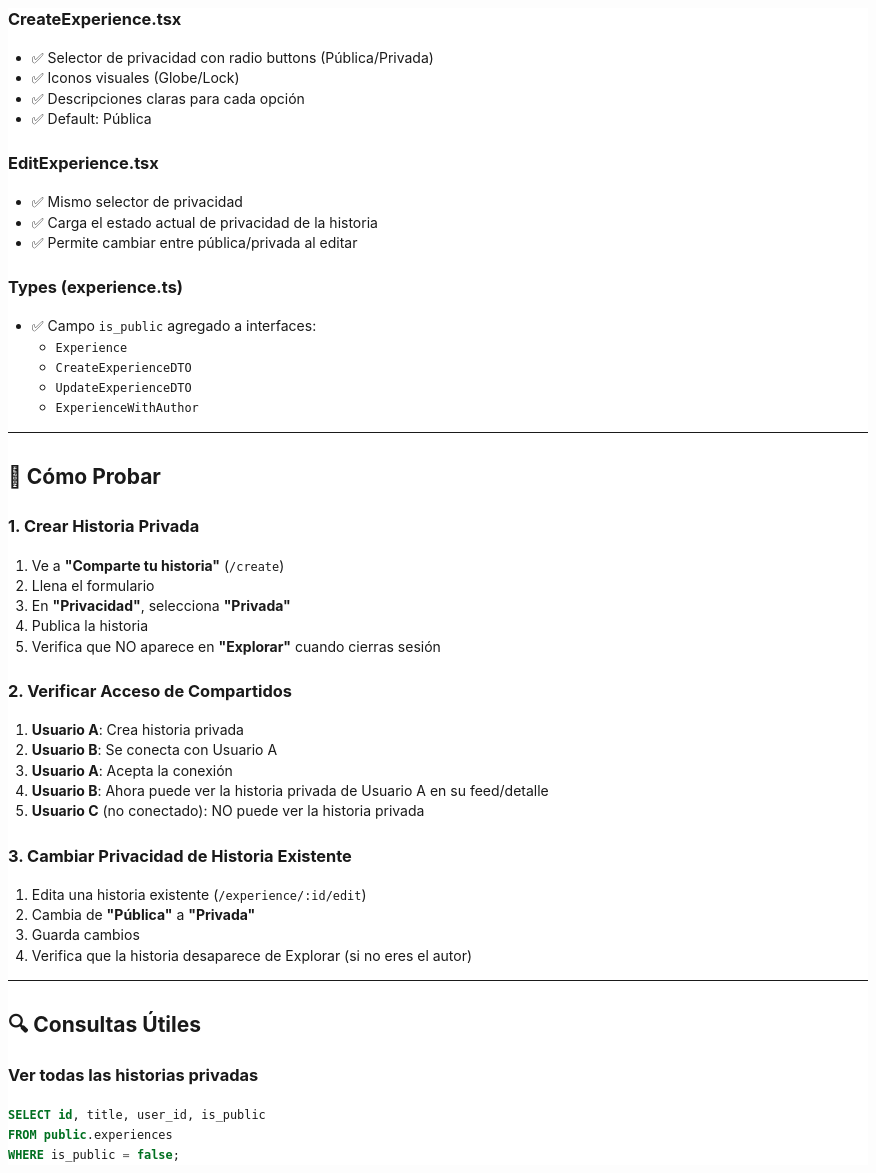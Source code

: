 ### CreateExperience.tsx
- ✅ Selector de privacidad con radio buttons (Pública/Privada)
- ✅ Iconos visuales (Globe/Lock)
- ✅ Descripciones claras para cada opción
- ✅ Default: Pública

### EditExperience.tsx
- ✅ Mismo selector de privacidad
- ✅ Carga el estado actual de privacidad de la historia
- ✅ Permite cambiar entre pública/privada al editar

### Types (experience.ts)
- ✅ Campo `is_public` agregado a interfaces:
  - `Experience`
  - `CreateExperienceDTO`
  - `UpdateExperienceDTO`
  - `ExperienceWithAuthor`

---

## 🧪 Cómo Probar

### 1. Crear Historia Privada

1. Ve a **"Comparte tu historia"** (`/create`)
2. Llena el formulario
3. En **"Privacidad"**, selecciona **"Privada"**
4. Publica la historia
5. Verifica que NO aparece en **"Explorar"** cuando cierras sesión

### 2. Verificar Acceso de Compartidos

1. **Usuario A**: Crea historia privada
2. **Usuario B**: Se conecta con Usuario A
3. **Usuario A**: Acepta la conexión
4. **Usuario B**: Ahora puede ver la historia privada de Usuario A en su feed/detalle
5. **Usuario C** (no conectado): NO puede ver la historia privada

### 3. Cambiar Privacidad de Historia Existente

1. Edita una historia existente (`/experience/:id/edit`)
2. Cambia de **"Pública"** a **"Privada"**
3. Guarda cambios
4. Verifica que la historia desaparece de Explorar (si no eres el autor)

---

## 🔍 Consultas Útiles

### Ver todas las historias privadas
```sql
SELECT id, title, user_id, is_public
FROM public.experiences
WHERE is_public = false;
```
